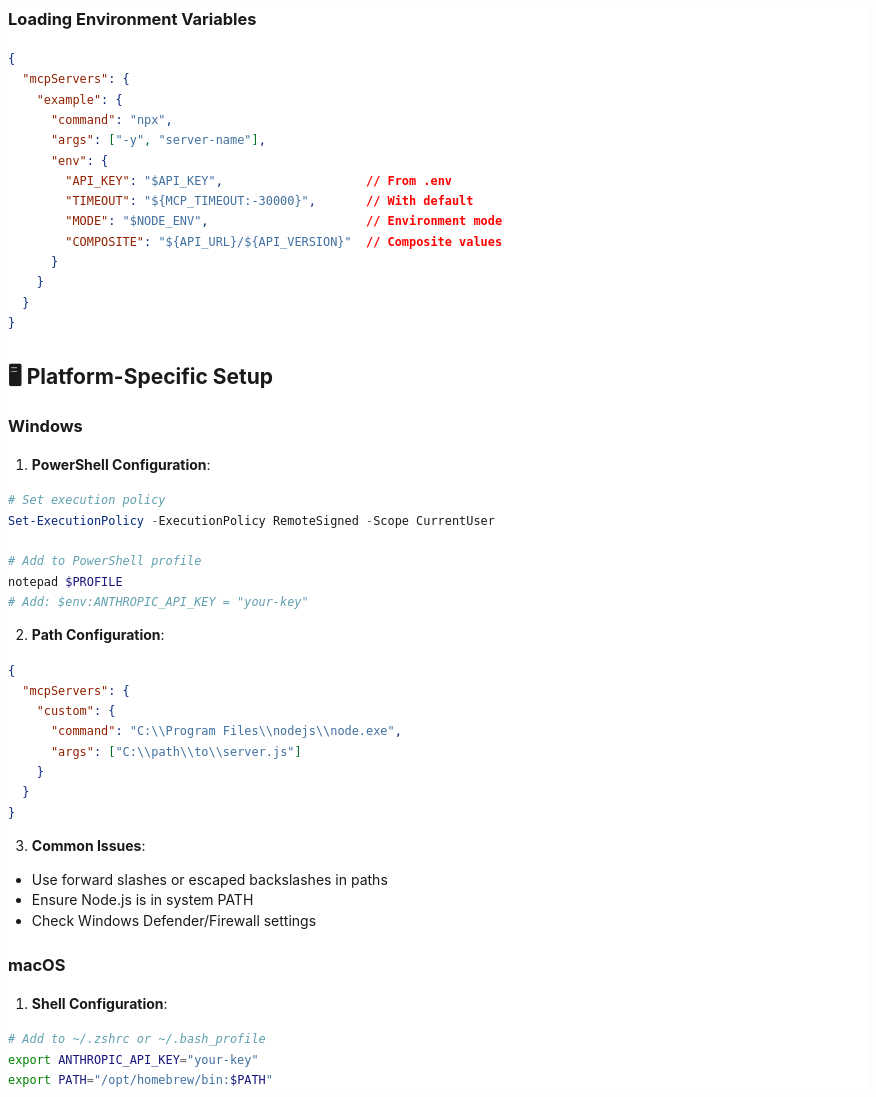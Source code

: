 ### Loading Environment Variables

```json
{
  "mcpServers": {
    "example": {
      "command": "npx",
      "args": ["-y", "server-name"],
      "env": {
        "API_KEY": "$API_KEY",                    // From .env
        "TIMEOUT": "${MCP_TIMEOUT:-30000}",       // With default
        "MODE": "$NODE_ENV",                      // Environment mode
        "COMPOSITE": "${API_URL}/${API_VERSION}"  // Composite values
      }
    }
  }
}
```

## 🖥️ Platform-Specific Setup

### Windows

1. **PowerShell Configuration**:
```powershell
# Set execution policy
Set-ExecutionPolicy -ExecutionPolicy RemoteSigned -Scope CurrentUser

# Add to PowerShell profile
notepad $PROFILE
# Add: $env:ANTHROPIC_API_KEY = "your-key"
```

2. **Path Configuration**:
```json
{
  "mcpServers": {
    "custom": {
      "command": "C:\\Program Files\\nodejs\\node.exe",
      "args": ["C:\\path\\to\\server.js"]
    }
  }
}
```

3. **Common Issues**:
- Use forward slashes or escaped backslashes in paths
- Ensure Node.js is in system PATH
- Check Windows Defender/Firewall settings

### macOS

1. **Shell Configuration**:
```bash
# Add to ~/.zshrc or ~/.bash_profile
export ANTHROPIC_API_KEY="your-key"
export PATH="/opt/homebrew/bin:$PATH"
```
